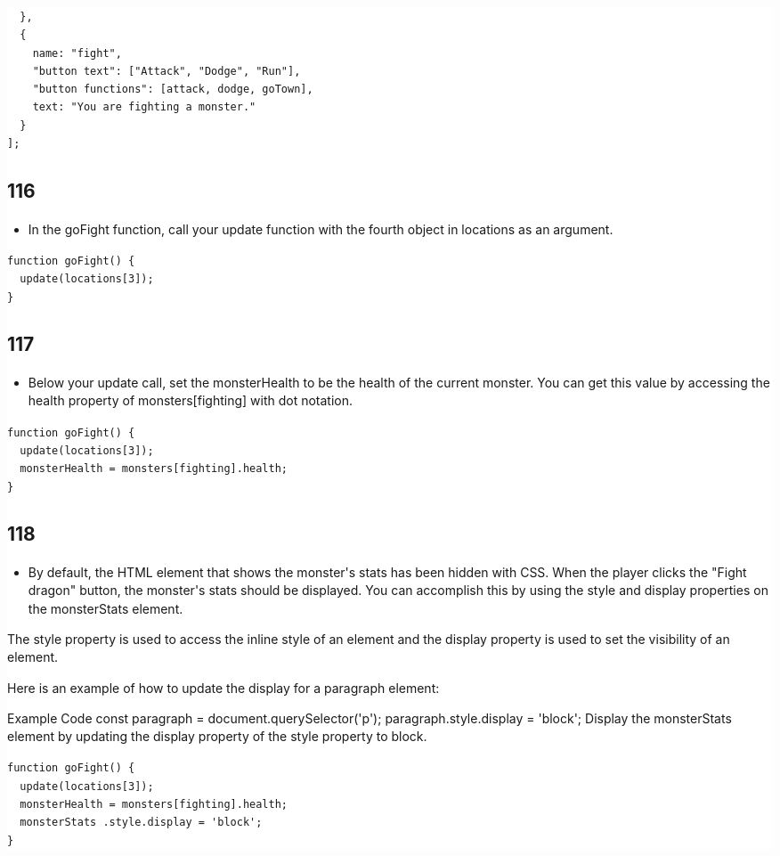 ```html
  },
  {
    name: "fight",
    "button text": ["Attack", "Dodge", "Run"],
    "button functions": [attack, dodge, goTown],
    text: "You are fighting a monster."
  }
];
```

## 116

- In the goFight function, call your update function with the fourth object in locations as an argument.

```html
function goFight() {
  update(locations[3]);
}
```

## 117

- Below your update call, set the monsterHealth to be the health of the current monster. You can get this value by accessing the health property of monsters[fighting] with dot notation.

```html
function goFight() {
  update(locations[3]);
  monsterHealth = monsters[fighting].health;
}
```

## 118

- By default, the HTML element that shows the monster's stats has been hidden with CSS. When the player clicks the "Fight dragon" button, the monster's stats should be displayed. You can accomplish this by using the style and display properties on the monsterStats element.

The style property is used to access the inline style of an element and the display property is used to set the visibility of an element.

Here is an example of how to update the display for a paragraph element:

Example Code
const paragraph = document.querySelector('p');
paragraph.style.display = 'block';
Display the monsterStats element by updating the display property of the style property to block.

```html
function goFight() {
  update(locations[3]);
  monsterHealth = monsters[fighting].health;
  monsterStats .style.display = 'block';
}
```
